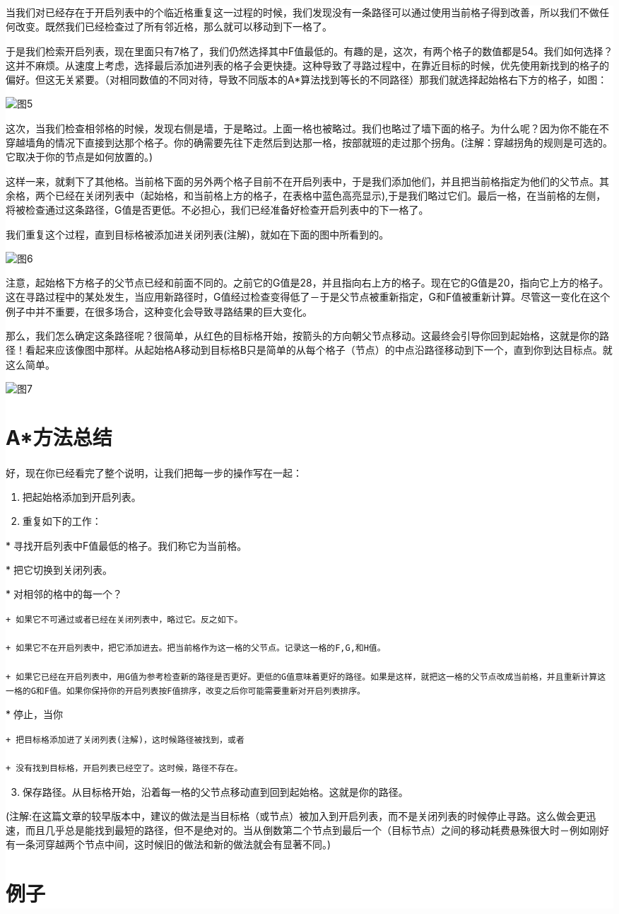 当我们对已经存在于开启列表中的个临近格重复这一过程的时候，我们发现没有一条路径可以通过使用当前格子得到改善，所以我们不做任何改变。既然我们已经检查过了所有邻近格，那么就可以移动到下一格了。

于是我们检索开启列表，现在里面只有7格了，我们仍然选择其中F值最低的。有趣的是，这次，有两个格子的数值都是54。我们如何选择？这并不麻烦。从速度上考虑，选择最后添加进列表的格子会更快捷。这种导致了寻路过程中，在靠近目标的时候，优先使用新找到的格子的偏好。但这无关紧要。（对相同数值的不同对待，导致不同版本的A\*算法找到等长的不同路径）那我们就选择起始格右下方的格子，如图：

![图5](http://www.cppblog.com/images/cppblog_com/mythit/5.jpg)

这次，当我们检查相邻格的时候，发现右侧是墙，于是略过。上面一格也被略过。我们也略过了墙下面的格子。为什么呢？因为你不能在不穿越墙角的情况下直接到达那个格子。你的确需要先往下走然后到达那一格，按部就班的走过那个拐角。(注解：穿越拐角的规则是可选的。它取决于你的节点是如何放置的。)

这样一来，就剩下了其他格。当前格下面的另外两个格子目前不在开启列表中，于是我们添加他们，并且把当前格指定为他们的父节点。其余格，两个已经在关闭列表中（起始格，和当前格上方的格子，在表格中蓝色高亮显示),于是我们略过它们。最后一格，在当前格的左侧，将被检查通过这条路径，G值是否更低。不必担心，我们已经准备好检查开启列表中的下一格了。

我们重复这个过程，直到目标格被添加进关闭列表(注解)，就如在下面的图中所看到的。

![图6](http://www.cppblog.com/images/cppblog_com/mythit/6.jpg)

注意，起始格下方格子的父节点已经和前面不同的。之前它的G值是28，并且指向右上方的格子。现在它的G值是20，指向它上方的格子。这在寻路过程中的某处发生，当应用新路径时，G值经过检查变得低了－于是父节点被重新指定，G和F值被重新计算。尽管这一变化在这个例子中并不重要，在很多场合，这种变化会导致寻路结果的巨大变化。

那么，我们怎么确定这条路径呢？很简单，从红色的目标格开始，按箭头的方向朝父节点移动。这最终会引导你回到起始格，这就是你的路径！看起来应该像图中那样。从起始格A移动到目标格B只是简单的从每个格子（节点）的中点沿路径移动到下一个，直到你到达目标点。就这么简单。

![图7](http://www.cppblog.com/images/cppblog_com/mythit/7.jpg)

# A\*方法总结

好，现在你已经看完了整个说明，让我们把每一步的操作写在一起：

1. 把起始格添加到开启列表。

2. 重复如下的工作：

  * 寻找开启列表中F值最低的格子。我们称它为当前格。

  * 把它切换到关闭列表。

  * 对相邻的格中的每一个？

    + 如果它不可通过或者已经在关闭列表中，略过它。反之如下。

    + 如果它不在开启列表中，把它添加进去。把当前格作为这一格的父节点。记录这一格的F,G,和H值。

    + 如果它已经在开启列表中，用G值为参考检查新的路径是否更好。更低的G值意味着更好的路径。如果是这样，就把这一格的父节点改成当前格，并且重新计算这一格的G和F值。如果你保持你的开启列表按F值排序，改变之后你可能需要重新对开启列表排序。

  * 停止，当你

    + 把目标格添加进了关闭列表(注解)，这时候路径被找到，或者

    + 没有找到目标格，开启列表已经空了。这时候，路径不存在。

3. 保存路径。从目标格开始，沿着每一格的父节点移动直到回到起始格。这就是你的路径。

(注解:在这篇文章的较早版本中，建议的做法是当目标格（或节点）被加入到开启列表，而不是关闭列表的时候停止寻路。这么做会更迅速，而且几乎总是能找到最短的路径，但不是绝对的。当从倒数第二个节点到最后一个（目标节点）之间的移动耗费悬殊很大时－例如刚好有一条河穿越两个节点中间，这时候旧的做法和新的做法就会有显著不同。)

# 例子

